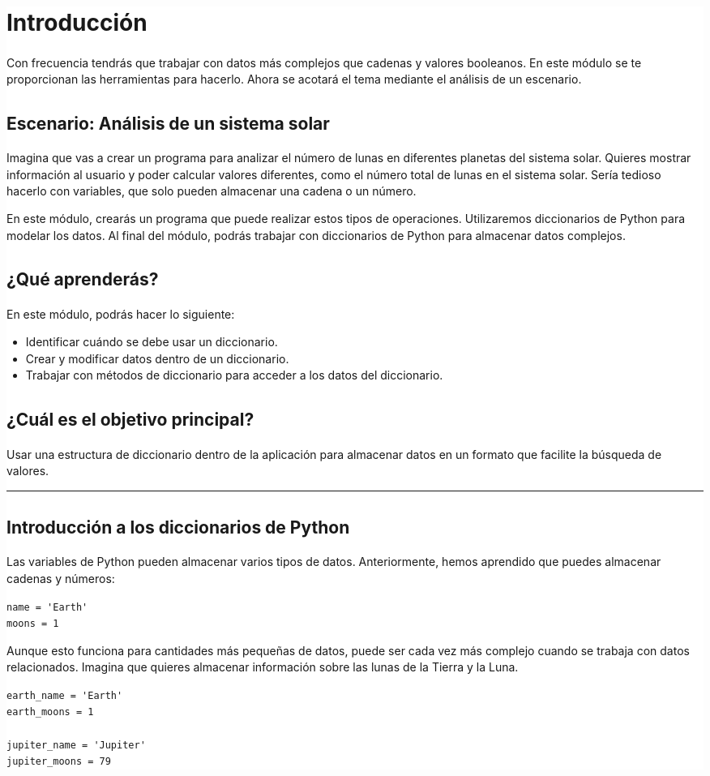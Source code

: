 # Introducción

Con frecuencia tendrás que trabajar con datos más complejos que cadenas y valores booleanos. En este módulo se te proporcionan las herramientas para hacerlo. Ahora se acotará el tema mediante el análisis de un escenario.

## Escenario: Análisis de un sistema solar

Imagina que vas a crear un programa para analizar el número de lunas en diferentes planetas del sistema solar. Quieres mostrar información al usuario y poder calcular valores diferentes, como el número total de lunas en el sistema solar. Sería tedioso hacerlo con variables, que solo pueden almacenar una cadena o un número.

En este módulo, crearás un programa que puede realizar estos tipos de operaciones. Utilizaremos diccionarios de Python para modelar los datos. Al final del módulo, podrás trabajar con diccionarios de Python para almacenar datos complejos.

## ¿Qué aprenderás?

En este módulo, podrás hacer lo siguiente:

* Identificar cuándo se debe usar un diccionario.
* Crear y modificar datos dentro de un diccionario.
* Trabajar con métodos de diccionario para acceder a los datos del diccionario.

## ¿Cuál es el objetivo principal?

Usar una estructura de diccionario dentro de la aplicación para almacenar datos en un formato que facilite la búsqueda de valores.

---

## Introducción a los diccionarios de Python

Las variables de Python pueden almacenar varios tipos de datos. Anteriormente, hemos aprendido que puedes almacenar cadenas y números:

```
name = 'Earth'
moons = 1
```

Aunque esto funciona para cantidades más pequeñas de datos, puede ser cada vez más complejo cuando se trabaja con datos relacionados. Imagina que quieres almacenar información sobre las lunas de la Tierra y la Luna.

```
earth_name = 'Earth'
earth_moons = 1

jupiter_name = 'Jupiter'
jupiter_moons = 79
```

